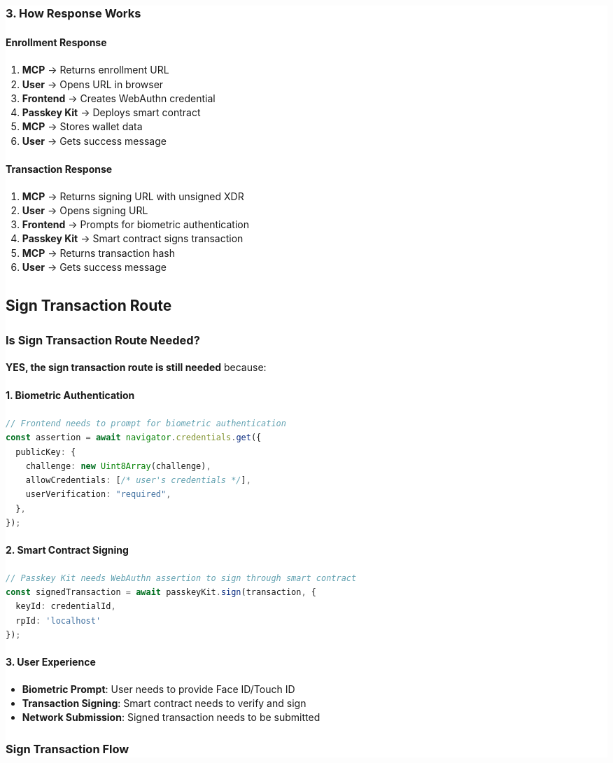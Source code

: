 ### **3. How Response Works**

#### **Enrollment Response**
1. **MCP** → Returns enrollment URL
2. **User** → Opens URL in browser
3. **Frontend** → Creates WebAuthn credential
4. **Passkey Kit** → Deploys smart contract
5. **MCP** → Stores wallet data
6. **User** → Gets success message

#### **Transaction Response**
1. **MCP** → Returns signing URL with unsigned XDR
2. **User** → Opens signing URL
3. **Frontend** → Prompts for biometric authentication
4. **Passkey Kit** → Smart contract signs transaction
5. **MCP** → Returns transaction hash
6. **User** → Gets success message

## Sign Transaction Route

### **Is Sign Transaction Route Needed?**

**YES, the sign transaction route is still needed** because:

#### **1. Biometric Authentication**
```typescript
// Frontend needs to prompt for biometric authentication
const assertion = await navigator.credentials.get({
  publicKey: {
    challenge: new Uint8Array(challenge),
    allowCredentials: [/* user's credentials */],
    userVerification: "required",
  },
});
```

#### **2. Smart Contract Signing**
```typescript
// Passkey Kit needs WebAuthn assertion to sign through smart contract
const signedTransaction = await passkeyKit.sign(transaction, {
  keyId: credentialId,
  rpId: 'localhost'
});
```

#### **3. User Experience**
- **Biometric Prompt**: User needs to provide Face ID/Touch ID
- **Transaction Signing**: Smart contract needs to verify and sign
- **Network Submission**: Signed transaction needs to be submitted

### **Sign Transaction Flow**
